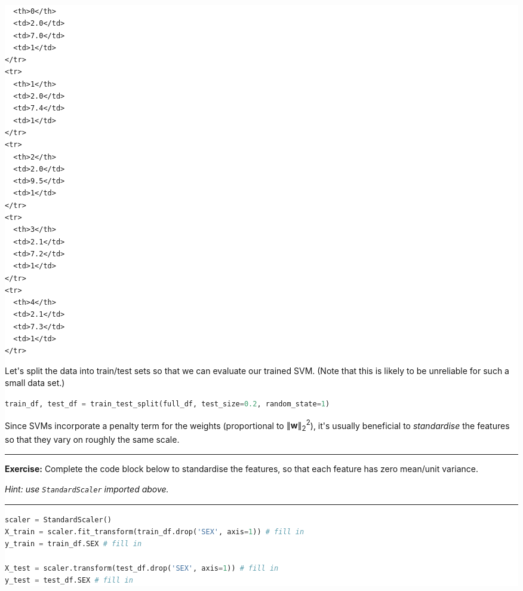       <th>0</th>
      <td>2.0</td>
      <td>7.0</td>
      <td>1</td>
    </tr>
    <tr>
      <th>1</th>
      <td>2.0</td>
      <td>7.4</td>
      <td>1</td>
    </tr>
    <tr>
      <th>2</th>
      <td>2.0</td>
      <td>9.5</td>
      <td>1</td>
    </tr>
    <tr>
      <th>3</th>
      <td>2.1</td>
      <td>7.2</td>
      <td>1</td>
    </tr>
    <tr>
      <th>4</th>
      <td>2.1</td>
      <td>7.3</td>
      <td>1</td>
    </tr>
  </tbody>
</table>
</div>



Let's split the data into train/test sets so that we can evaluate our trained SVM.
(Note that this is likely to be unreliable for such a small data set.)


```python
train_df, test_df = train_test_split(full_df, test_size=0.2, random_state=1)
```

Since SVMs incorporate a penalty term for the weights (proportional to $\|\mathbf{w}\|_2^2$), it's usually beneficial to _standardise_ the features so that they vary on roughly the same scale.

***
**Exercise:** Complete the code block below to standardise the features, so that each feature has zero mean/unit variance.

_Hint: use `StandardScaler` imported above._
***


```python
scaler = StandardScaler()
X_train = scaler.fit_transform(train_df.drop('SEX', axis=1)) # fill in
y_train = train_df.SEX # fill in

X_test = scaler.transform(test_df.drop('SEX', axis=1)) # fill in
y_test = test_df.SEX # fill in
```
